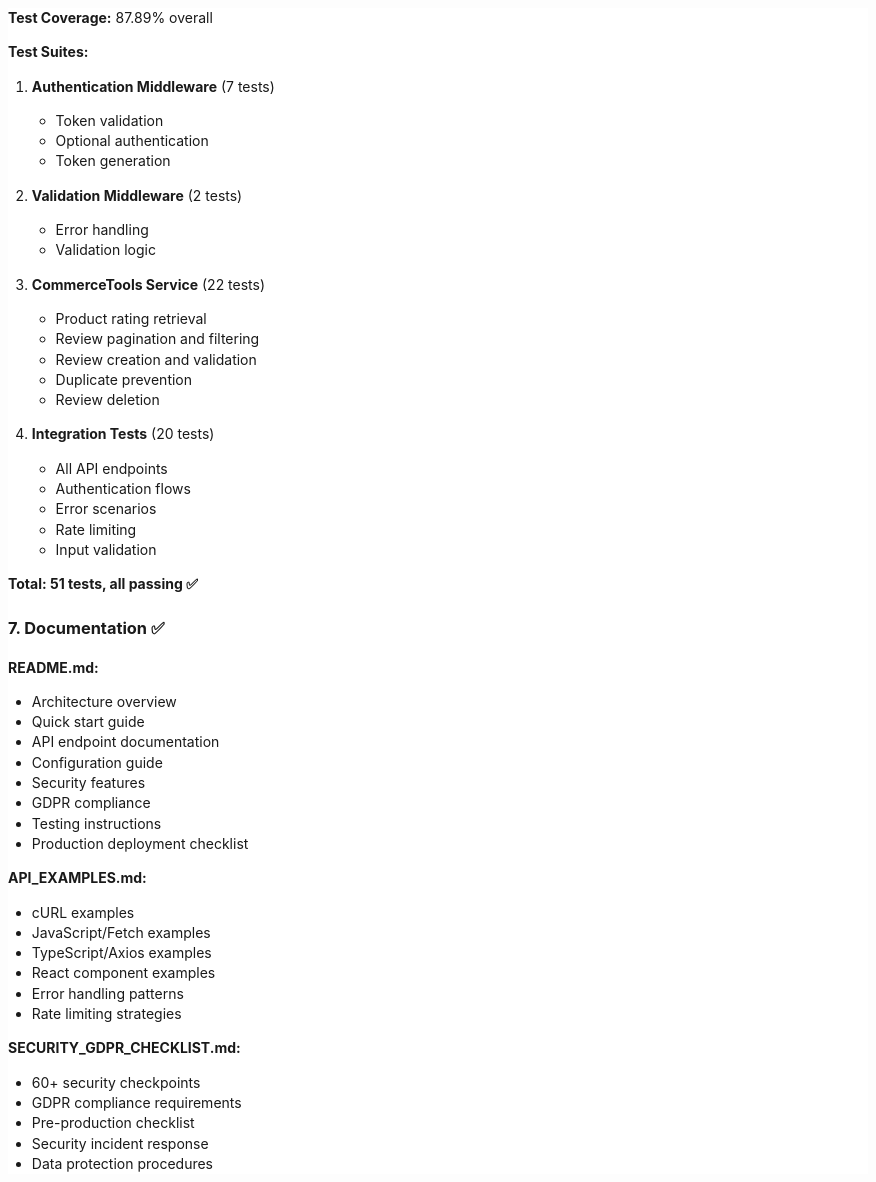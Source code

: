 **Test Coverage:** 87.89% overall

**Test Suites:**
1. **Authentication Middleware** (7 tests)
   - Token validation
   - Optional authentication
   - Token generation

2. **Validation Middleware** (2 tests)
   - Error handling
   - Validation logic

3. **CommerceTools Service** (22 tests)
   - Product rating retrieval
   - Review pagination and filtering
   - Review creation and validation
   - Duplicate prevention
   - Review deletion

4. **Integration Tests** (20 tests)
   - All API endpoints
   - Authentication flows
   - Error scenarios
   - Rate limiting
   - Input validation

**Total: 51 tests, all passing ✅**

### 7. Documentation ✅

**README.md:**
- Architecture overview
- Quick start guide
- API endpoint documentation
- Configuration guide
- Security features
- GDPR compliance
- Testing instructions
- Production deployment checklist

**API_EXAMPLES.md:**
- cURL examples
- JavaScript/Fetch examples
- TypeScript/Axios examples
- React component examples
- Error handling patterns
- Rate limiting strategies

**SECURITY_GDPR_CHECKLIST.md:**
- 60+ security checkpoints
- GDPR compliance requirements
- Pre-production checklist
- Security incident response
- Data protection procedures
